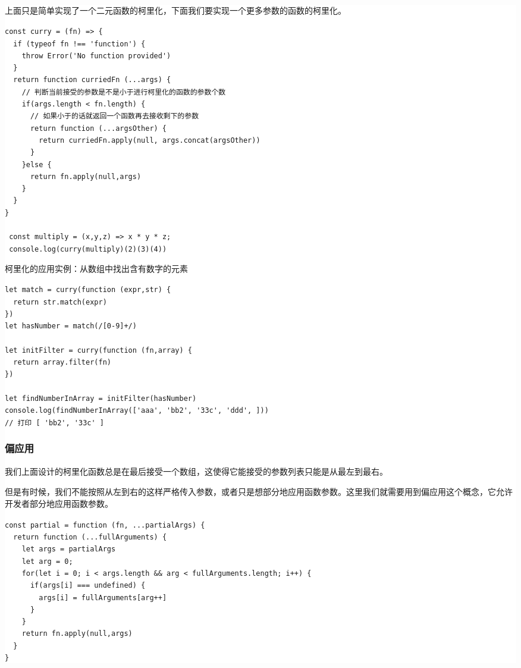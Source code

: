 上面只是简单实现了一个二元函数的柯里化，下面我们要实现一个更多参数的函数的柯里化。

```
const curry = (fn) => {
  if (typeof fn !== 'function') {
    throw Error('No function provided')
  }
  return function curriedFn (...args) {
    // 判断当前接受的参数是不是小于进行柯里化的函数的参数个数
    if(args.length < fn.length) {
      // 如果小于的话就返回一个函数再去接收剩下的参数
      return function (...argsOther) {
        return curriedFn.apply(null, args.concat(argsOther))
      }
    }else {
      return fn.apply(null,args)
    }
  }
}

 const multiply = (x,y,z) => x * y * z;
 console.log(curry(multiply)(2)(3)(4))
```

柯里化的应用实例：从数组中找出含有数字的元素
```
let match = curry(function (expr,str) {
  return str.match(expr)
})
let hasNumber = match(/[0-9]+/)

let initFilter = curry(function (fn,array) {
  return array.filter(fn)
})

let findNumberInArray = initFilter(hasNumber)
console.log(findNumberInArray(['aaa', 'bb2', '33c', 'ddd', ]))
// 打印 [ 'bb2', '33c' ]
```

### 偏应用

我们上面设计的柯里化函数总是在最后接受一个数组，这使得它能接受的参数列表只能是从最左到最右。

但是有时候，我们不能按照从左到右的这样严格传入参数，或者只是想部分地应用函数参数。这里我们就需要用到偏应用这个概念，它允许开发者部分地应用函数参数。

```
const partial = function (fn, ...partialArgs) {
  return function (...fullArguments) {
    let args = partialArgs
    let arg = 0;
    for(let i = 0; i < args.length && arg < fullArguments.length; i++) {
      if(args[i] === undefined) {
        args[i] = fullArguments[arg++]
      }
    }
    return fn.apply(null,args)
  }
}
```
